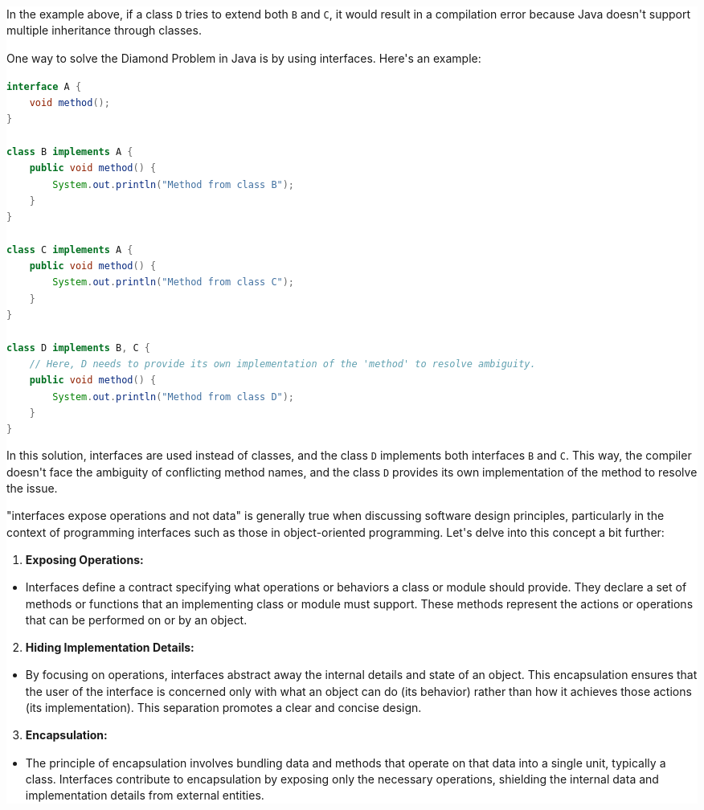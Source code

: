 In the example above, if a class `D` tries to extend both `B` and `C`, it would result in a compilation error because Java doesn't support multiple inheritance through classes.

One way to solve the Diamond Problem in Java is by using interfaces. Here's an example:

```java
interface A {
    void method();
}

class B implements A {
    public void method() {
        System.out.println("Method from class B");
    }
}

class C implements A {
    public void method() {
        System.out.println("Method from class C");
    }
}

class D implements B, C {
    // Here, D needs to provide its own implementation of the 'method' to resolve ambiguity.
    public void method() {
        System.out.println("Method from class D");
    }
}
```

In this solution, interfaces are used instead of classes, and the class `D` implements both interfaces `B` and `C`. This way, the compiler doesn't face the ambiguity of conflicting method names, and the class `D` provides its own implementation of the method to resolve the issue.




"interfaces expose operations and not data" is generally true when discussing software design principles, particularly in the context of programming interfaces such as those in object-oriented programming. Let's delve into this concept a bit further:  
  
1. **Exposing Operations:**  
- Interfaces define a contract specifying what operations or behaviors a class or module should provide. They declare a set of methods or functions that an implementing class or module must support. These methods represent the actions or operations that can be performed on or by an object.  
  
2. **Hiding Implementation Details:**  
- By focusing on operations, interfaces abstract away the internal details and state of an object. This encapsulation ensures that the user of the interface is concerned only with what an object can do (its behavior) rather than how it achieves those actions (its implementation). This separation promotes a clear and concise design.  
  
3. **Encapsulation:**  
- The principle of encapsulation involves bundling data and methods that operate on that data into a single unit, typically a class. Interfaces contribute to encapsulation by exposing only the necessary operations, shielding the internal data and implementation details from external entities.  
  
